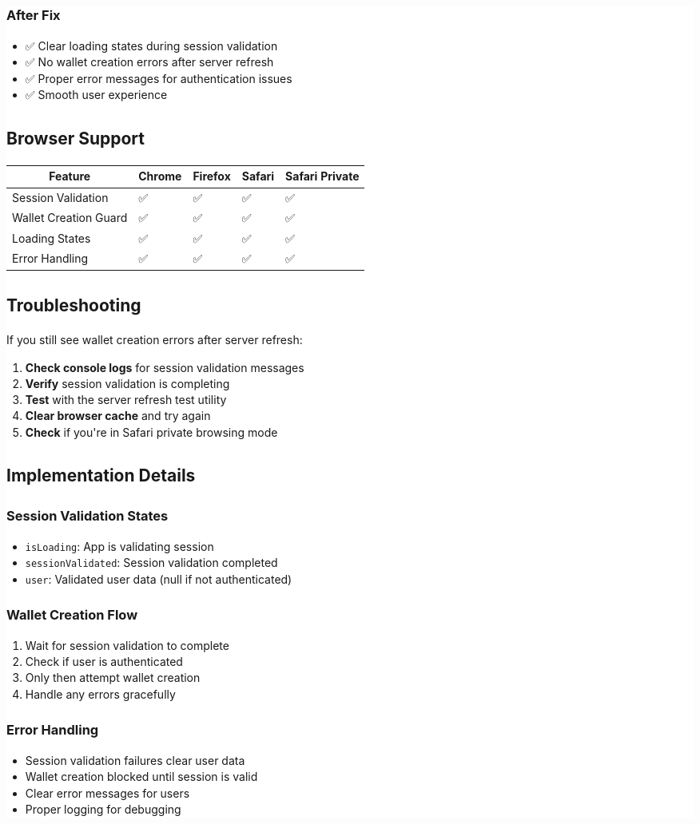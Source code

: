 ### After Fix
- ✅ Clear loading states during session validation
- ✅ No wallet creation errors after server refresh
- ✅ Proper error messages for authentication issues
- ✅ Smooth user experience

## Browser Support

| Feature | Chrome | Firefox | Safari | Safari Private |
|---------|--------|---------|--------|----------------|
| Session Validation | ✅ | ✅ | ✅ | ✅ |
| Wallet Creation Guard | ✅ | ✅ | ✅ | ✅ |
| Loading States | ✅ | ✅ | ✅ | ✅ |
| Error Handling | ✅ | ✅ | ✅ | ✅ |

## Troubleshooting

If you still see wallet creation errors after server refresh:

1. **Check console logs** for session validation messages
2. **Verify** session validation is completing
3. **Test** with the server refresh test utility
4. **Clear browser cache** and try again
5. **Check** if you're in Safari private browsing mode

## Implementation Details

### Session Validation States
- `isLoading`: App is validating session
- `sessionValidated`: Session validation completed
- `user`: Validated user data (null if not authenticated)

### Wallet Creation Flow
1. Wait for session validation to complete
2. Check if user is authenticated
3. Only then attempt wallet creation
4. Handle any errors gracefully

### Error Handling
- Session validation failures clear user data
- Wallet creation blocked until session is valid
- Clear error messages for users
- Proper logging for debugging 